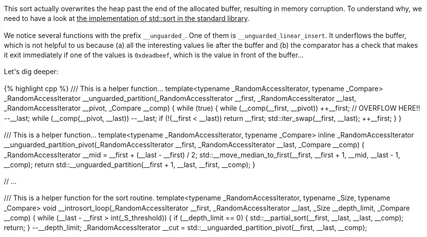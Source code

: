 This sort actually overwrites the heap past the end of the allocated buffer,
resulting in memory corruption. To understand why, we need to have a look at
[the implementation of std::sort in the standard
library](https://gcc.gnu.org/svn/gcc/trunk/libstdc++-v3/include/bits/stl_algo.h).

We notice several functions with the prefix `__unguarded_`. One of them is
`__unguarded_linear_insert`. It underflows the buffer, which is not helpful to us
because (a) all the interesting values lie after the buffer and (b) the
comparator has a check that makes it exit immediately if one of the values is
`0xdeadbeef`, which is the value in front of the buffer...

Let's dig deeper:

{% highlight cpp %}
/// This is a helper function...
template<typename _RandomAccessIterator, typename _Compare>
  _RandomAccessIterator
  __unguarded_partition(_RandomAccessIterator __first,
                        _RandomAccessIterator __last,
                        _RandomAccessIterator __pivot, _Compare __comp)
  {
    while (true)
    {
      while (__comp(__first, __pivot))
        ++__first;  // OVERFLOW HERE!!
      --__last;
      while (__comp(__pivot, __last))
        --__last;
      if (!(__first < __last))
        return __first;
      std::iter_swap(__first, __last);
      ++__first;
    }
  }

/// This is a helper function...
template<typename _RandomAccessIterator, typename _Compare>
  inline _RandomAccessIterator
  __unguarded_partition_pivot(_RandomAccessIterator __first,
                              _RandomAccessIterator __last, _Compare __comp)
  {
    _RandomAccessIterator __mid = __first + (__last - __first) / 2;
    std::__move_median_to_first(__first, __first + 1, __mid, __last - 1,
                                __comp);
    return std::__unguarded_partition(__first + 1, __last, __first, __comp);
  }

  // ...

/// This is a helper function for the sort routine.
template<typename _RandomAccessIterator, typename _Size, typename _Compare>
  void
  __introsort_loop(_RandomAccessIterator __first,
                    _RandomAccessIterator __last,
                    _Size __depth_limit, _Compare __comp)
  {
    while (__last - __first > int(_S_threshold))
    {
      if (__depth_limit == 0)
        {
          std::__partial_sort(__first, __last, __last, __comp);
          return;
        }
      --__depth_limit;
      _RandomAccessIterator __cut =
        std::__unguarded_partition_pivot(__first, __last, __comp);
